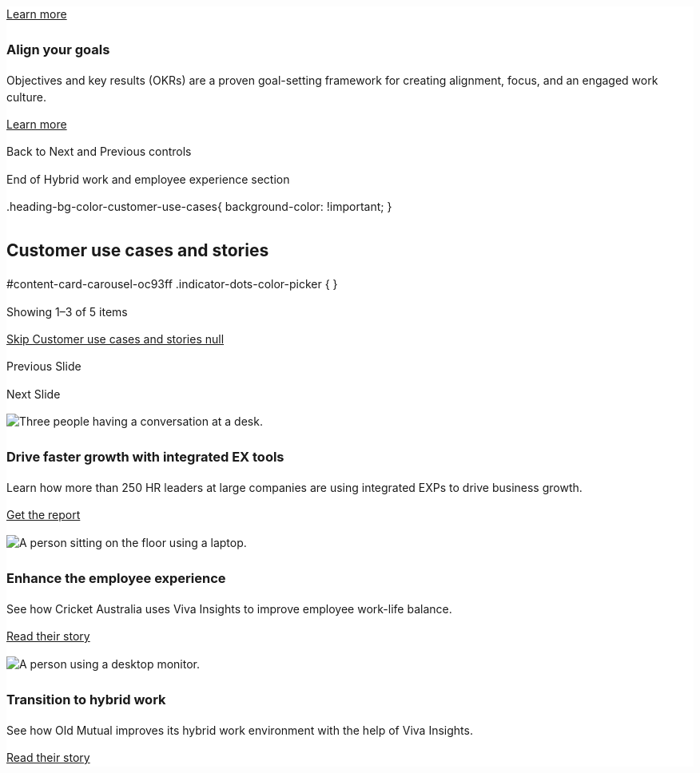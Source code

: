 [Learn more](https://www.microsoft.com/en-us/microsoft-viva/employee-wellbeing)

 

### Align your goals

Objectives and key results (OKRs) are a proven goal-setting framework for creating alignment, focus, and an engaged work culture.

[Learn more](https://www.microsoft.com/en-us/microsoft-viva/align-goals)

Back to Next and Previous controls

End of Hybrid work and employee experience section

.heading-bg-color-customer-use-cases{ background-color: !important; }

## Customer use cases and stories

#content-card-carousel-oc93ff .indicator-dots-color-picker { }

Showing 1–3 of 5 items

[Skip Customer use cases and stories null](https://www.microsoft.com/en-us/microsoft-viva/employee-experience-platform?rtc=1#x2899357139be4347a9dfbc0fa8384e39)

Previous Slide

Next Slide

![Three people having a conversation at a desk.](https://cdn-dynmedia-1.microsoft.com/is/image/microsoftcorp/Blade012_CustomerUse_1_464x258_2x?resMode=sharp2&op_usm=1.5,0.65,15,0&wid=786&hei=443&qlt=85&fit=constrain) 

### Drive faster growth with integrated EX tools

Learn how more than 250 HR leaders at large companies are using integrated EXPs to drive business growth.

[Get the report](https://go.microsoft.com/fwlink/?linkid=2206946&clcid=0x409&culture=en-us&country=us)

![A person sitting on the floor using a laptop.](https://cdn-dynmedia-1.microsoft.com/is/image/microsoftcorp/Blade012_CustomerUse_2_464x258_2x?resMode=sharp2&op_usm=1.5,0.65,15,0&wid=786&hei=443&qlt=85&fit=constrain) 

### Enhance the employee experience

See how Cricket Australia uses Viva Insights to improve employee work-life balance.

[Read their story](https://go.microsoft.com/fwlink/?linkid=2207431&clcid=0x409&culture=en-us&country=us)

![A person using a desktop monitor.](https://cdn-dynmedia-1.microsoft.com/is/image/microsoftcorp/Blade012_CustomerUse_3_464x258_2x?resMode=sharp2&op_usm=1.5,0.65,15,0&wid=786&hei=443&qlt=85&fit=constrain) 

### Transition to hybrid work

See how Old Mutual improves its hybrid work environment with the help of Viva Insights.

[Read their story](https://go.microsoft.com/fwlink/?linkid=2188536&clcid=0x409&culture=en-us&country=us)
